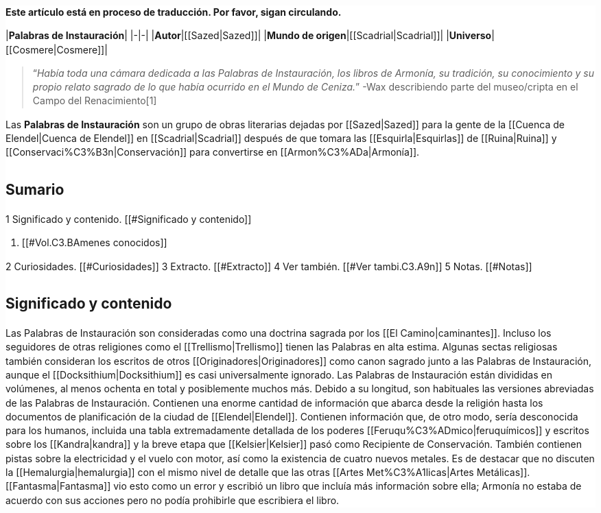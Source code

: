 **Este artículo está en proceso de traducción. Por favor, sigan circulando.**


|**Palabras de Instauración**|
|-|-|
|**Autor**|[[Sazed\|Sazed]]|
|**Mundo de origen**|[[Scadrial\|Scadrial]]|
|**Universo**|[[Cosmere\|Cosmere]]|

>“*Había toda una cámara dedicada a las Palabras de Instauración, los libros de Armonía, su tradición, su conocimiento y su propio relato sagrado de lo que había ocurrido en el Mundo de Ceniza.*”
\-Wax describiendo parte del museo/cripta en el Campo del Renacimiento[1]


Las **Palabras de Instauración** son un grupo de obras literarias dejadas por [[Sazed\|Sazed]] para la gente de la [[Cuenca de Elendel\|Cuenca de Elendel]] en [[Scadrial\|Scadrial]] después de que tomara las [[Esquirla\|Esquirlas]] de [[Ruina\|Ruina]] y [[Conservaci%C3%B3n\|Conservación]] para convertirse en [[Armon%C3%ADa\|Armonía]].

## Sumario

1 Significado y contenido. [[#Significado y contenido]] 

1. [[#Vol.C3.BAmenes conocidos]] 


2 Curiosidades. [[#Curiosidades]] 
3 Extracto. [[#Extracto]] 
4 Ver también. [[#Ver tambi.C3.A9n]] 
5 Notas. [[#Notas]] 


## Significado y contenido
Las Palabras de Instauración son consideradas como una doctrina sagrada por los [[El Camino\|caminantes]]. Incluso los seguidores de otras religiones como el [[Trellismo\|Trellismo]] tienen las Palabras en alta estima. Algunas sectas religiosas también consideran los escritos de otros [[Originadores\|Originadores]] como canon sagrado junto a las Palabras de Instauración, aunque el [[Docksithium\|Docksithium]] es casi universalmente ignorado.
Las Palabras de Instauración están divididas en volúmenes, al menos ochenta en total y posiblemente muchos más. Debido a su longitud, son habituales las versiones abreviadas de las Palabras de Instauración. Contienen una enorme cantidad de información que abarca desde la religión hasta los documentos de planificación de la ciudad de [[Elendel\|Elendel]]. Contienen información que, de otro modo, sería desconocida para los humanos, incluida una tabla extremadamente detallada de los poderes [[Feruqu%C3%ADmico\|feruquímicos]] y escritos sobre los [[Kandra\|kandra]] y la breve etapa que [[Kelsier\|Kelsier]] pasó como Recipiente de Conservación. También contienen pistas sobre la electricidad y el vuelo con motor, así como la existencia de cuatro nuevos metales. Es de destacar que no discuten la [[Hemalurgia\|hemalurgia]] con el mismo nivel de detalle que las otras [[Artes Met%C3%A1licas\|Artes Metálicas]].  [[Fantasma\|Fantasma]] vio esto como un error y escribió un libro que incluía más información sobre ella; Armonía no estaba de acuerdo con sus acciones pero no podía prohibirle que escribiera el libro. 

